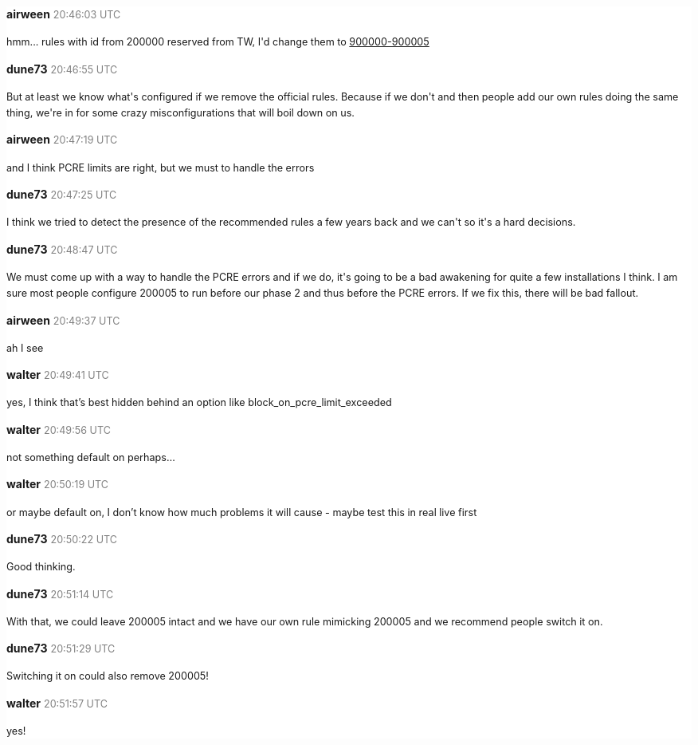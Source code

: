 **airween** <span style="color: grey; font-size: 90%;">20:46:03 UTC</span>

<span style="font-size: 90%;">hmm... rules with id from 200000 reserved from TW, I'd change them to [900000-900005](tel:9000009000005)</span>

**dune73** <span style="color: grey; font-size: 90%;">20:46:55 UTC</span>

<span style="font-size: 90%;">But at least we know what's configured if we remove the official rules. Because if we don't and then people add our own rules doing the same thing, we're in for some crazy misconfigurations that will boil down on us.</span>

**airween** <span style="color: grey; font-size: 90%;">20:47:19 UTC</span>

<span style="font-size: 90%;">and I think PCRE limits are right, but we must to handle the errors</span>

**dune73** <span style="color: grey; font-size: 90%;">20:47:25 UTC</span>

<span style="font-size: 90%;">I think we tried to detect the presence of the recommended rules a few years back and we can't so it's a hard decisions.</span>

**dune73** <span style="color: grey; font-size: 90%;">20:48:47 UTC</span>

<span style="font-size: 90%;">We must come up with a way to handle the PCRE errors and if we do, it's going to be a bad awakening for quite a few installations I think. I am sure most people configure 200005 to run before our phase 2 and thus before the PCRE errors. If we fix this, there will be bad fallout.</span>

**airween** <span style="color: grey; font-size: 90%;">20:49:37 UTC</span>

<span style="font-size: 90%;">ah I see</span>

**walter** <span style="color: grey; font-size: 90%;">20:49:41 UTC</span>

<span style="font-size: 90%;">yes, I think that’s best hidden behind an option like block_on_pcre_limit_exceeded</span>

**walter** <span style="color: grey; font-size: 90%;">20:49:56 UTC</span>

<span style="font-size: 90%;">not something default on perhaps…</span>

**walter** <span style="color: grey; font-size: 90%;">20:50:19 UTC</span>

<span style="font-size: 90%;">or maybe default on, I don’t know how much problems it will cause - maybe test this in real live first</span>

**dune73** <span style="color: grey; font-size: 90%;">20:50:22 UTC</span>

<span style="font-size: 90%;">Good thinking.</span>

**dune73** <span style="color: grey; font-size: 90%;">20:51:14 UTC</span>

<span style="font-size: 90%;">With that, we could leave 200005 intact and we have our own rule mimicking 200005 and we recommend people switch it on.</span>

**dune73** <span style="color: grey; font-size: 90%;">20:51:29 UTC</span>

<span style="font-size: 90%;">Switching it on could also remove 200005!</span>

**walter** <span style="color: grey; font-size: 90%;">20:51:57 UTC</span>

<span style="font-size: 90%;">yes!</span>
